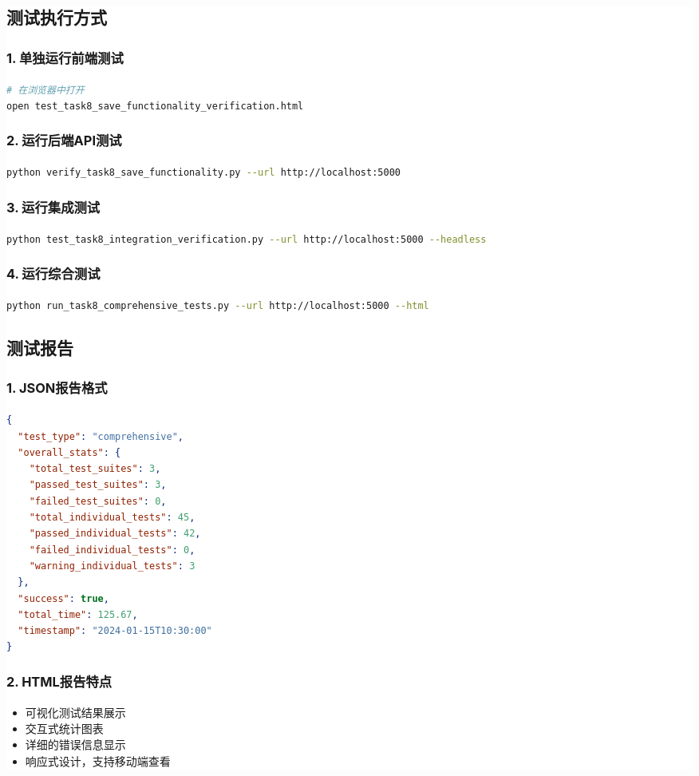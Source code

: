 ## 测试执行方式

### 1. 单独运行前端测试
```bash
# 在浏览器中打开
open test_task8_save_functionality_verification.html
```

### 2. 运行后端API测试
```bash
python verify_task8_save_functionality.py --url http://localhost:5000
```

### 3. 运行集成测试
```bash
python test_task8_integration_verification.py --url http://localhost:5000 --headless
```

### 4. 运行综合测试
```bash
python run_task8_comprehensive_tests.py --url http://localhost:5000 --html
```

## 测试报告

### 1. JSON报告格式
```json
{
  "test_type": "comprehensive",
  "overall_stats": {
    "total_test_suites": 3,
    "passed_test_suites": 3,
    "failed_test_suites": 0,
    "total_individual_tests": 45,
    "passed_individual_tests": 42,
    "failed_individual_tests": 0,
    "warning_individual_tests": 3
  },
  "success": true,
  "total_time": 125.67,
  "timestamp": "2024-01-15T10:30:00"
}
```

### 2. HTML报告特点
- 可视化测试结果展示
- 交互式统计图表
- 详细的错误信息显示
- 响应式设计，支持移动端查看
